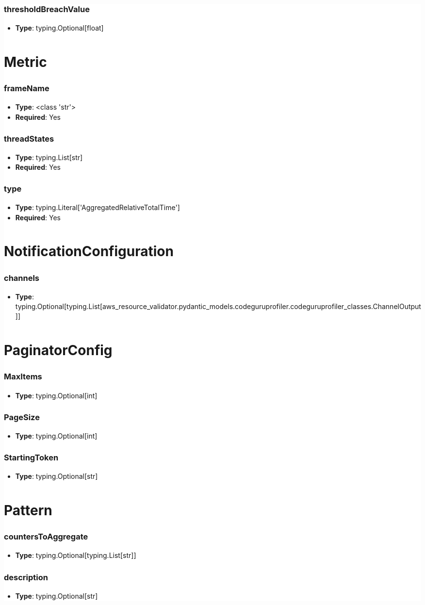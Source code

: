 ### thresholdBreachValue
- **Type**: typing.Optional[float]


# Metric

### frameName
- **Type**: <class 'str'>
- **Required**: Yes

### threadStates
- **Type**: typing.List[str]
- **Required**: Yes

### type
- **Type**: typing.Literal['AggregatedRelativeTotalTime']
- **Required**: Yes


# NotificationConfiguration

### channels
- **Type**: typing.Optional[typing.List[aws_resource_validator.pydantic_models.codeguruprofiler.codeguruprofiler_classes.ChannelOutput]]


# PaginatorConfig

### MaxItems
- **Type**: typing.Optional[int]

### PageSize
- **Type**: typing.Optional[int]

### StartingToken
- **Type**: typing.Optional[str]


# Pattern

### countersToAggregate
- **Type**: typing.Optional[typing.List[str]]

### description
- **Type**: typing.Optional[str]
